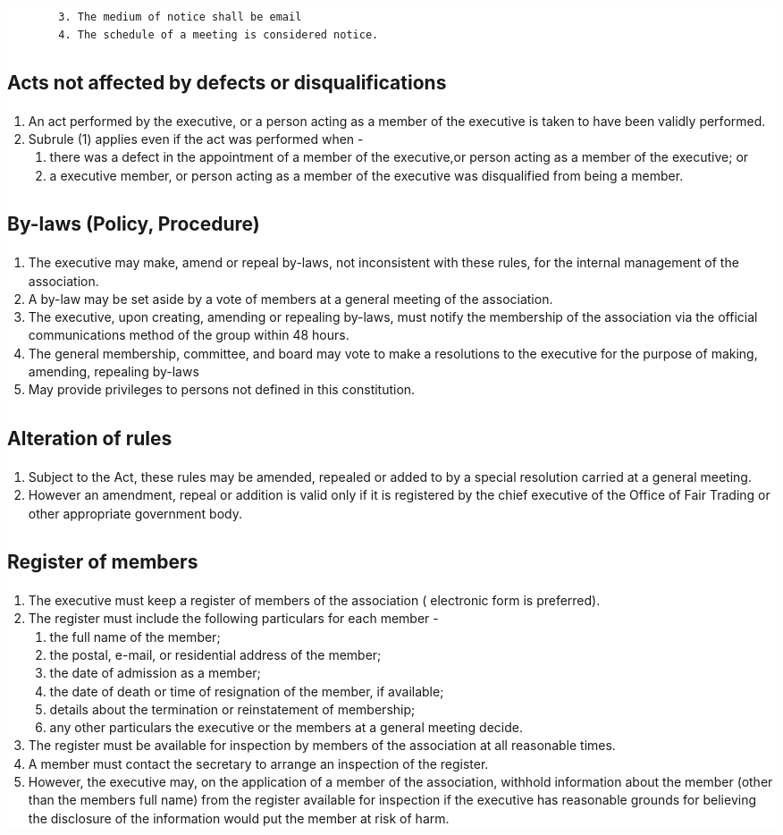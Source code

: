             3. The medium of notice shall be email
            4. The schedule of a meeting is considered notice.

## Acts not affected by defects or disqualifications

1. An act performed by the executive, or a person acting as a member of the
   executive is taken to have been validly performed.
2. Subrule (1) applies even if the act was performed when -
    1. there was a defect in the appointment of a member of the executive,or
       person acting as a member of the executive; or
    2. a executive member, or person acting as a member of the executive was
       disqualified from being a member.

## By-laws (Policy, Procedure)

1. The executive may make, amend or repeal by-laws, not inconsistent with
   these rules, for the internal management of the association.
2. A by-law may be set aside by a vote of members at a general meeting of
   the association.
3. The executive, upon creating, amending or repealing by-laws, must notify
   the membership of the association via the official communications method
   of the group within 48 hours.
4. The general membership, committee, and board may vote to make a
   resolutions to the executive for the purpose of making, amending,
   repealing by-laws
5. May provide privileges to persons not defined in this constitution.

## Alteration of rules

1. Subject to the Act, these rules may be amended, repealed or added to by a
   special resolution carried at a general meeting.
2. However an amendment, repeal or addition is valid only if it is
   registered by the chief executive of the Office of Fair Trading or other
   appropriate government body.

## Register of members

1. The executive must keep a register of members of the association (
   electronic form is preferred).
2. The register must include the following particulars for each member -
    1. the full name of the member;
    2. the postal, e-mail, or residential address of the member;
    3. the date of admission as a member;
    4. the date of death or time of resignation of the member, if available;
    5. details about the termination or reinstatement of membership;
    6. any other particulars the executive or the members at a general
       meeting decide.
3. The register must be available for inspection by members of the
   association at all reasonable times.
4. A member must contact the secretary to arrange an inspection of the
   register.
5. However, the executive may, on the application of a member of the
   association, withhold information about the member (other than the
   members full name) from the register available for inspection if the
   executive has reasonable grounds for believing the disclosure of the
   information would put the member at risk of harm.
